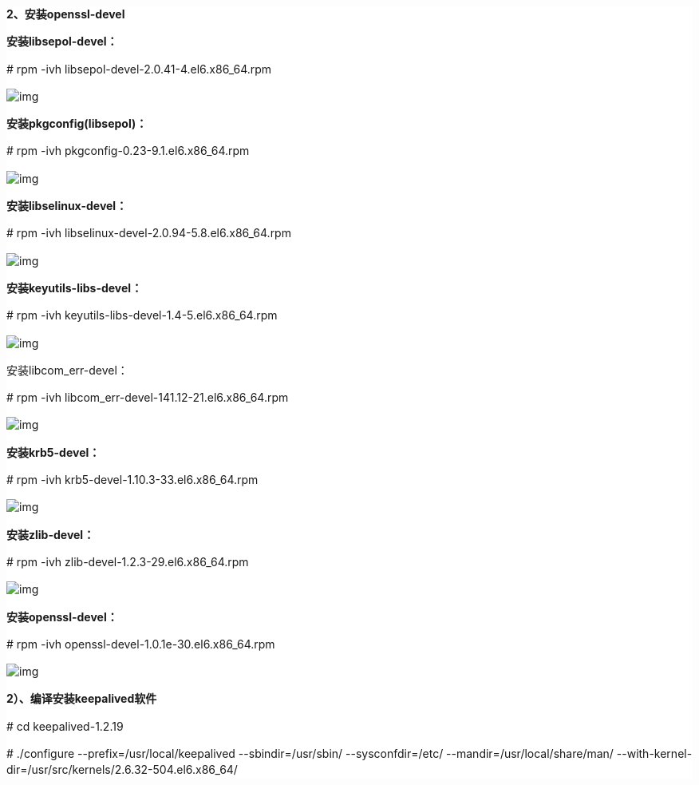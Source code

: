 **2、安装openssl-devel**

**安装libsepol-devel：**

\# rpm -ivh libsepol-devel-2.0.41-4.el6.x86_64.rpm

![img](D:\software\youdao_file\weixinobU7Vji2jSDT8WUoQ-GPtcbtUpic\9ee235e9c78d411d97c0da627e34f781\ip_image016.jpeg)

**安装pkgconfig(libsepol)：**

\# rpm -ivh pkgconfig-0.23-9.1.el6.x86_64.rpm

![img](D:\software\youdao_file\weixinobU7Vji2jSDT8WUoQ-GPtcbtUpic\13d40a892ebb4115b4cc79c30510eddc\ip_image017.jpeg)

**安装libselinux-devel：**

\# rpm -ivh libselinux-devel-2.0.94-5.8.el6.x86_64.rpm

![img](D:\software\youdao_file\weixinobU7Vji2jSDT8WUoQ-GPtcbtUpic\0cd323b8048f4636b4aabc1a913fdeb8\ip_image018.jpeg)

**安装keyutils-libs-devel：**

\# rpm -ivh keyutils-libs-devel-1.4-5.el6.x86_64.rpm

![img](D:\software\youdao_file\weixinobU7Vji2jSDT8WUoQ-GPtcbtUpic\5f1ce980fd9f4a8ca204021757ef7784\ip_image019.jpeg)

安装libcom_err-devel：

 

\# rpm -ivh libcom_err-devel-141.12-21.el6.x86_64.rpm

![img](D:\software\youdao_file\weixinobU7Vji2jSDT8WUoQ-GPtcbtUpic\7eac5b444fa449578d9c609d00bb6029\ip_image020.jpeg)

**安装krb5-devel：**

\# rpm -ivh krb5-devel-1.10.3-33.el6.x86_64.rpm

![img](D:\software\youdao_file\weixinobU7Vji2jSDT8WUoQ-GPtcbtUpic\aa365776a791480884b576c3ce8258ff\ip_image021.jpeg)

**安装zlib-devel：**

\# rpm -ivh zlib-devel-1.2.3-29.el6.x86_64.rpm

![img](D:\software\youdao_file\weixinobU7Vji2jSDT8WUoQ-GPtcbtUpic\6cd8897f66a14b0d8faacaea1ddadc3c\ip_image022.jpeg)

**安装openssl-devel：**

\# rpm -ivh openssl-devel-1.0.1e-30.el6.x86_64.rpm

![img](D:\software\youdao_file\weixinobU7Vji2jSDT8WUoQ-GPtcbtUpic\91206932e8554654958a700a348b5d0b\ip_image023.jpeg)

 

**2）、编译安装keepalived软件**

\# cd keepalived-1.2.19

\# ./configure --prefix=/usr/local/keepalived --sbindir=/usr/sbin/ --sysconfdir=/etc/ --mandir=/usr/local/share/man/ --with-kernel-dir=/usr/src/kernels/2.6.32-504.el6.x86_64/
